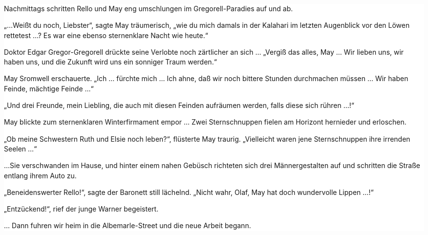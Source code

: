 Nachmittags schritten Rello und May eng umschlungen im Gregorell-Paradies auf
und ab.

„…Weißt du noch, Liebster“, sagte May träumerisch, „wie du mich damals in der
Kalahari im letzten Augenblick vor den Löwen rettetest …? Es war eine ebenso
sternenklare Nacht wie heute.“

Doktor Edgar Gregor-Gregorell drückte seine Verlobte noch zärtlicher an sich …
„Vergiß das alles, May … Wir lieben uns, wir haben uns, und die Zukunft wird
uns ein sonniger Traum werden.“

May Sromwell erschauerte. „Ich … fürchte mich … Ich ahne, daß wir noch bittere
Stunden durchmachen müssen … Wir haben Feinde, mächtige Feinde …“

„Und drei Freunde, mein Liebling, die auch mit diesen Feinden aufräumen werden,
falls diese sich rühren …!“

May blickte zum sternenklaren Winterfirmament empor … Zwei Sternschnuppen
fielen am Horizont hernieder und erloschen.

„Ob meine Schwestern Ruth und Elsie noch leben?“, flüsterte May traurig.
„Vielleicht waren jene Sternschnuppen ihre irrenden Seelen …“

…Sie verschwanden im Hause, und hinter einem nahen Gebüsch richteten sich drei
Männergestalten auf und schritten die Straße entlang ihrem Auto zu.

„Beneidenswerter Rello!“, sagte der Baronett still lächelnd. „Nicht wahr, Olaf,
May hat doch wundervolle Lippen …!“

„Entzückend!“, rief der junge Warner begeistert.

… Dann fuhren wir heim in die Albemarle-Street und die neue Arbeit begann.

